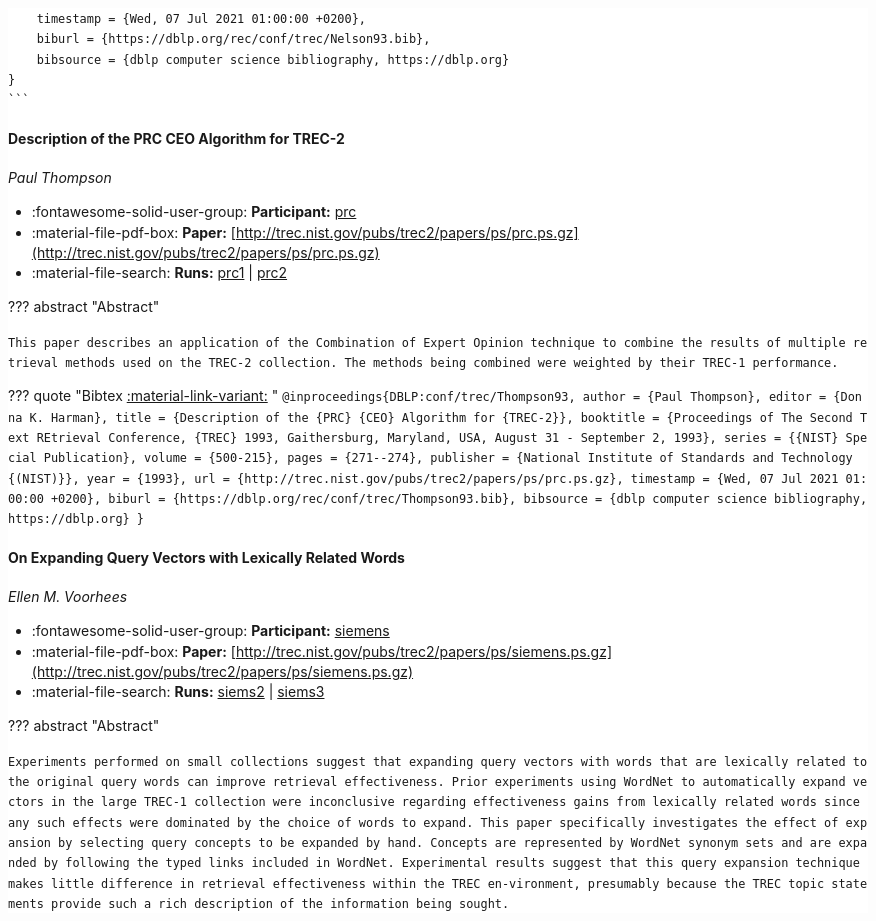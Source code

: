 		timestamp = {Wed, 07 Jul 2021 01:00:00 +0200},
		biburl = {https://dblp.org/rec/conf/trec/Nelson93.bib},
		bibsource = {dblp computer science bibliography, https://dblp.org}
	}
	```

#### Description of the PRC CEO Algorithm for TREC-2

_Paul Thompson_

- :fontawesome-solid-user-group: **Participant:** [prc](./adhoc/participants.md#prc)
- :material-file-pdf-box: **Paper:** [http://trec.nist.gov/pubs/trec2/papers/ps/prc.ps.gz](http://trec.nist.gov/pubs/trec2/papers/ps/prc.ps.gz)
- :material-file-search: **Runs:** [prc1](./adhoc/runs.md#prc1) | [prc2](./adhoc/runs.md#prc2)

??? abstract "Abstract"
	
	This paper describes an application of the Combination of Expert Opinion technique to combine the results of multiple retrieval methods used on the TREC-2 collection. The methods being combined were weighted by their TREC-1 performance.
	

??? quote "Bibtex [:material-link-variant:](https://dblp.org/rec/conf/trec/Thompson93.bib) "
	```
	@inproceedings{DBLP:conf/trec/Thompson93,
		author = {Paul Thompson},
		editor = {Donna K. Harman},
		title = {Description of the {PRC} {CEO} Algorithm for {TREC-2}},
		booktitle = {Proceedings of The Second Text REtrieval Conference, {TREC} 1993, Gaithersburg, Maryland, USA, August 31 - September 2, 1993},
		series = {{NIST} Special Publication},
		volume = {500-215},
		pages = {271--274},
		publisher = {National Institute of Standards and Technology {(NIST)}},
		year = {1993},
		url = {http://trec.nist.gov/pubs/trec2/papers/ps/prc.ps.gz},
		timestamp = {Wed, 07 Jul 2021 01:00:00 +0200},
		biburl = {https://dblp.org/rec/conf/trec/Thompson93.bib},
		bibsource = {dblp computer science bibliography, https://dblp.org}
	}
	```

#### On Expanding Query Vectors with Lexically Related Words

_Ellen M. Voorhees_

- :fontawesome-solid-user-group: **Participant:** [siemens](./adhoc/participants.md#siemens)
- :material-file-pdf-box: **Paper:** [http://trec.nist.gov/pubs/trec2/papers/ps/siemens.ps.gz](http://trec.nist.gov/pubs/trec2/papers/ps/siemens.ps.gz)
- :material-file-search: **Runs:** [siems2](./adhoc/runs.md#siems2) | [siems3](./adhoc/runs.md#siems3)

??? abstract "Abstract"
	
	Experiments performed on small collections suggest that expanding query vectors with words that are lexically related to the original query words can improve retrieval effectiveness. Prior experiments using WordNet to automatically expand vectors in the large TREC-1 collection were inconclusive regarding effectiveness gains from lexically related words since any such effects were dominated by the choice of words to expand. This paper specifically investigates the effect of expansion by selecting query concepts to be expanded by hand. Concepts are represented by WordNet synonym sets and are expanded by following the typed links included in WordNet. Experimental results suggest that this query expansion technique makes little difference in retrieval effectiveness within the TREC en-vironment, presumably because the TREC topic statements provide such a rich description of the information being sought.
	